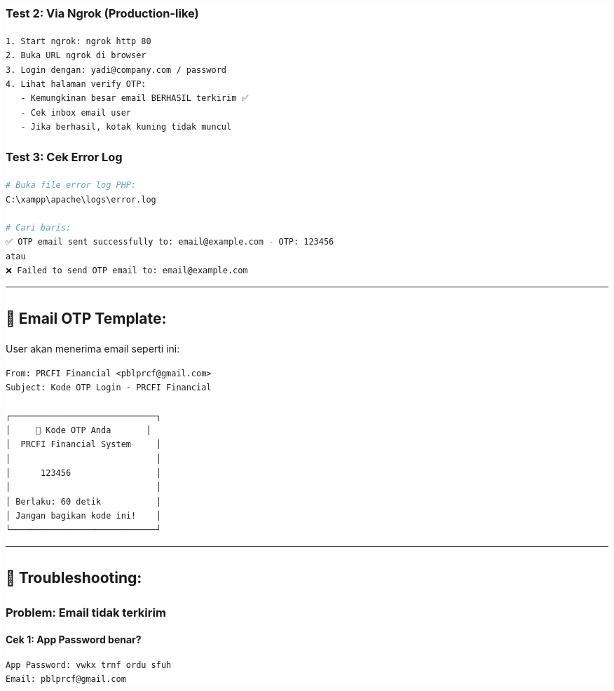### **Test 2: Via Ngrok (Production-like)**

```bash
1. Start ngrok: ngrok http 80
2. Buka URL ngrok di browser
3. Login dengan: yadi@company.com / password
4. Lihat halaman verify OTP:
   - Kemungkinan besar email BERHASIL terkirim ✅
   - Cek inbox email user
   - Jika berhasil, kotak kuning tidak muncul
```

### **Test 3: Cek Error Log**

```bash
# Buka file error log PHP:
C:\xampp\apache\logs\error.log

# Cari baris:
✅ OTP email sent successfully to: email@example.com - OTP: 123456
atau
❌ Failed to send OTP email to: email@example.com
```

---

## 📱 Email OTP Template:

User akan menerima email seperti ini:

```
From: PRCFI Financial <pblprcf@gmail.com>
Subject: Kode OTP Login - PRCFI Financial

┌─────────────────────────────┐
│     🔐 Kode OTP Anda       │
│  PRCFI Financial System     │
│                             │
│      123456                 │
│                             │
│ Berlaku: 60 detik           │
│ Jangan bagikan kode ini!    │
└─────────────────────────────┘
```

---

## 🔧 Troubleshooting:

### **Problem: Email tidak terkirim**

**Cek 1: App Password benar?**
```
App Password: vwkx trnf ordu sfuh
Email: pblprcf@gmail.com
```
